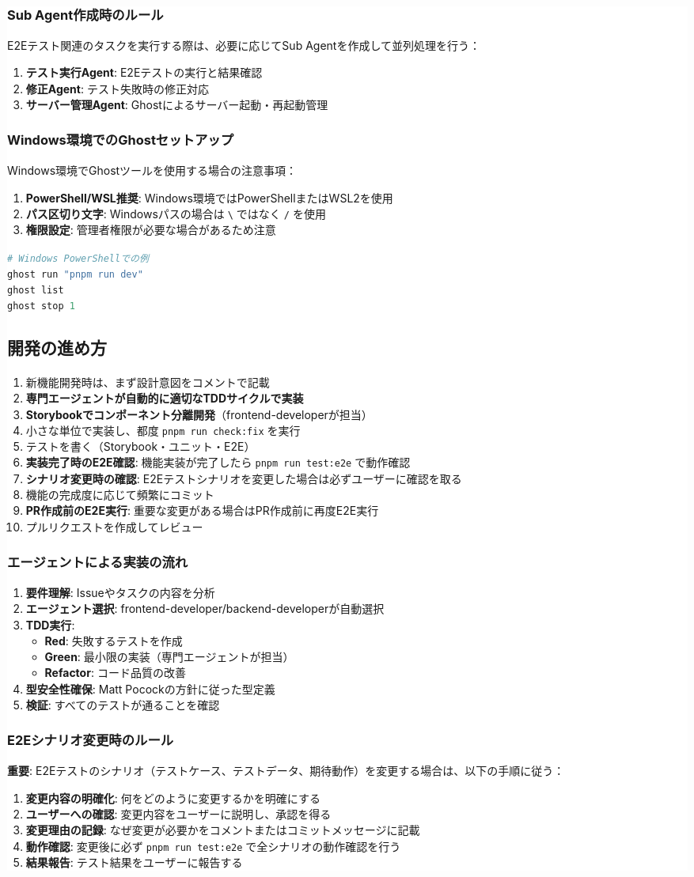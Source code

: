 ### Sub Agent作成時のルール

E2Eテスト関連のタスクを実行する際は、必要に応じてSub Agentを作成して並列処理を行う：

1. **テスト実行Agent**: E2Eテストの実行と結果確認
2. **修正Agent**: テスト失敗時の修正対応
3. **サーバー管理Agent**: Ghostによるサーバー起動・再起動管理

### Windows環境でのGhostセットアップ

Windows環境でGhostツールを使用する場合の注意事項：

1. **PowerShell/WSL推奨**: Windows環境ではPowerShellまたはWSL2を使用
2. **パス区切り文字**: Windowsパスの場合は `\` ではなく `/` を使用
3. **権限設定**: 管理者権限が必要な場合があるため注意

```powershell
# Windows PowerShellでの例
ghost run "pnpm run dev"
ghost list
ghost stop 1
```

## 開発の進め方

1. 新機能開発時は、まず設計意図をコメントで記載
2. **専門エージェントが自動的に適切なTDDサイクルで実装**
3. **Storybookでコンポーネント分離開発**（frontend-developerが担当）
4. 小さな単位で実装し、都度 `pnpm run check:fix` を実行
5. テストを書く（Storybook・ユニット・E2E）
6. **実装完了時のE2E確認**: 機能実装が完了したら `pnpm run test:e2e` で動作確認
7. **シナリオ変更時の確認**: E2Eテストシナリオを変更した場合は必ずユーザーに確認を取る
8. 機能の完成度に応じて頻繁にコミット
9. **PR作成前のE2E実行**: 重要な変更がある場合はPR作成前に再度E2E実行
10. プルリクエストを作成してレビュー

### エージェントによる実装の流れ

1. **要件理解**: Issueやタスクの内容を分析
2. **エージェント選択**: frontend-developer/backend-developerが自動選択
3. **TDD実行**:
   - **Red**: 失敗するテストを作成
   - **Green**: 最小限の実装（専門エージェントが担当）
   - **Refactor**: コード品質の改善
4. **型安全性確保**: Matt Pocockの方針に従った型定義
5. **検証**: すべてのテストが通ることを確認

### E2Eシナリオ変更時のルール

**重要**: E2Eテストのシナリオ（テストケース、テストデータ、期待動作）を変更する場合は、以下の手順に従う：

1. **変更内容の明確化**: 何をどのように変更するかを明確にする
2. **ユーザーへの確認**: 変更内容をユーザーに説明し、承認を得る
3. **変更理由の記録**: なぜ変更が必要かをコメントまたはコミットメッセージに記載
4. **動作確認**: 変更後に必ず `pnpm run test:e2e` で全シナリオの動作確認を行う
5. **結果報告**: テスト結果をユーザーに報告する
